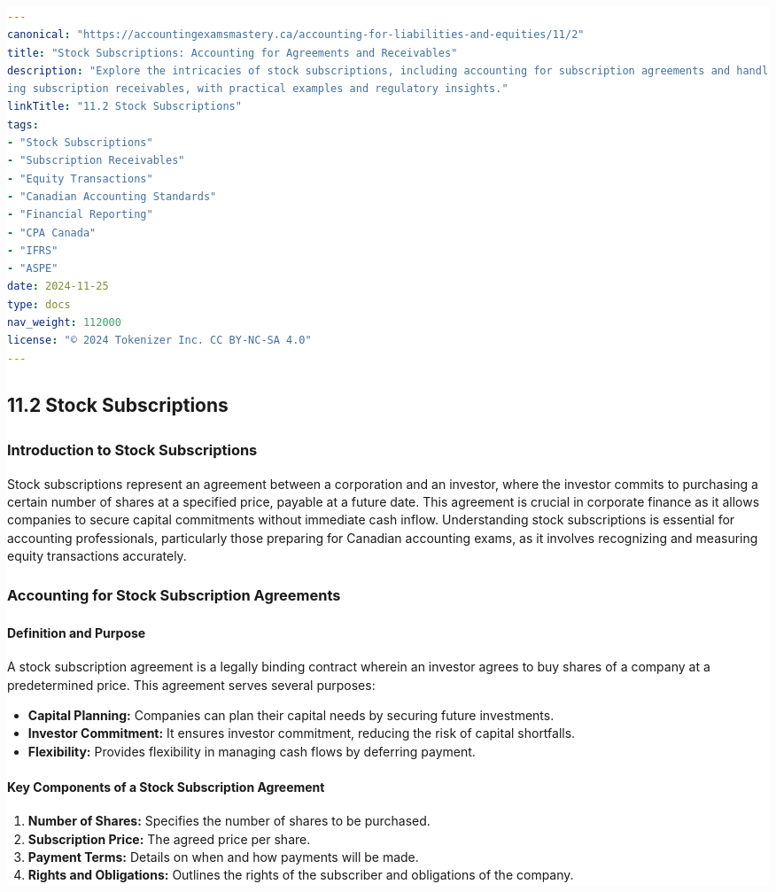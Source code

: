 ```yaml
---
canonical: "https://accountingexamsmastery.ca/accounting-for-liabilities-and-equities/11/2"
title: "Stock Subscriptions: Accounting for Agreements and Receivables"
description: "Explore the intricacies of stock subscriptions, including accounting for subscription agreements and handling subscription receivables, with practical examples and regulatory insights."
linkTitle: "11.2 Stock Subscriptions"
tags:
- "Stock Subscriptions"
- "Subscription Receivables"
- "Equity Transactions"
- "Canadian Accounting Standards"
- "Financial Reporting"
- "CPA Canada"
- "IFRS"
- "ASPE"
date: 2024-11-25
type: docs
nav_weight: 112000
license: "© 2024 Tokenizer Inc. CC BY-NC-SA 4.0"
---
```


## 11.2 Stock Subscriptions

### Introduction to Stock Subscriptions

Stock subscriptions represent an agreement between a corporation and an investor, where the investor commits to purchasing a certain number of shares at a specified price, payable at a future date. This agreement is crucial in corporate finance as it allows companies to secure capital commitments without immediate cash inflow. Understanding stock subscriptions is essential for accounting professionals, particularly those preparing for Canadian accounting exams, as it involves recognizing and measuring equity transactions accurately.

### Accounting for Stock Subscription Agreements

#### Definition and Purpose

A stock subscription agreement is a legally binding contract wherein an investor agrees to buy shares of a company at a predetermined price. This agreement serves several purposes:

- **Capital Planning:** Companies can plan their capital needs by securing future investments.
- **Investor Commitment:** It ensures investor commitment, reducing the risk of capital shortfalls.
- **Flexibility:** Provides flexibility in managing cash flows by deferring payment.

#### Key Components of a Stock Subscription Agreement

1. **Number of Shares:** Specifies the number of shares to be purchased.
2. **Subscription Price:** The agreed price per share.
3. **Payment Terms:** Details on when and how payments will be made.
4. **Rights and Obligations:** Outlines the rights of the subscriber and obligations of the company.
